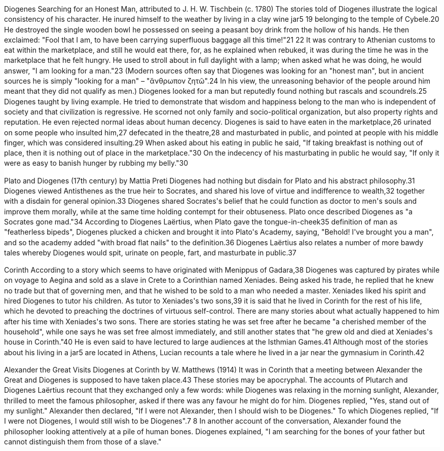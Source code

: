 

Diogenes Searching for an Honest Man, attributed to J. H. W. Tischbein (c. 1780)
The stories told of Diogenes illustrate the logical consistency of his character. He inured himself to the weather by living in a clay wine jar5 19 belonging to the temple of Cybele.20 He destroyed the single wooden bowl he possessed on seeing a peasant boy drink from the hollow of his hands. He then exclaimed: "Fool that I am, to have been carrying superfluous baggage all this time!"21 22 It was contrary to Athenian customs to eat within the marketplace, and still he would eat there, for, as he explained when rebuked, it was during the time he was in the marketplace that he felt hungry. He used to stroll about in full daylight with a lamp; when asked what he was doing, he would answer, "I am looking for a man."23 (Modern sources often say that Diogenes was looking for an "honest man", but in ancient sources he is simply "looking for a man" – "ἄνθρωπον ζητῶ".24 In his view, the unreasoning behavior of the people around him meant that they did not qualify as men.) Diogenes looked for a man but reputedly found nothing but rascals and scoundrels.25 Diogenes taught by living example. He tried to demonstrate that wisdom and happiness belong to the man who is independent of society and that civilization is regressive. He scorned not only family and socio-political organization, but also property rights and reputation. He even rejected normal ideas about human decency. Diogenes is said to have eaten in the marketplace,26 urinated on some people who insulted him,27 defecated in the theatre,28 and masturbated in public, and pointed at people with his middle finger, which was considered insulting.29 When asked about his eating in public he said, "If taking breakfast is nothing out of place, then it is nothing out of place in the marketplace."30 On the indecency of his masturbating in public he would say, "If only it were as easy to banish hunger by rubbing my belly."30


Plato and Diogenes (17th century) by Mattia Preti
Diogenes had nothing but disdain for Plato and his abstract philosophy.31 Diogenes viewed Antisthenes as the true heir to Socrates, and shared his love of virtue and indifference to wealth,32 together with a disdain for general opinion.33 Diogenes shared Socrates's belief that he could function as doctor to men's souls and improve them morally, while at the same time holding contempt for their obtuseness. Plato once described Diogenes as "a Socrates gone mad."34 According to Diogenes Laërtius, when Plato gave the tongue-in-cheek35 definition of man as "featherless bipeds", Diogenes plucked a chicken and brought it into Plato's Academy, saying, "Behold! I've brought you a man", and so the academy added "with broad flat nails" to the definition.36 Diogenes Laërtius also relates a number of more bawdy tales whereby Diogenes would spit, urinate on people, fart, and masturbate in public.37

Corinth
According to a story which seems to have originated with Menippus of Gadara,38 Diogenes was captured by pirates while on voyage to Aegina and sold as a slave in Crete to a Corinthian named Xeniades. Being asked his trade, he replied that he knew no trade but that of governing men, and that he wished to be sold to a man who needed a master. Xeniades liked his spirit and hired Diogenes to tutor his children. As tutor to Xeniades's two sons,39 it is said that he lived in Corinth for the rest of his life, which he devoted to preaching the doctrines of virtuous self-control. There are many stories about what actually happened to him after his time with Xeniades's two sons. There are stories stating he was set free after he became "a cherished member of the household", while one says he was set free almost immediately, and still another states that "he grew old and died at Xeniades's house in Corinth."40 He is even said to have lectured to large audiences at the Isthmian Games.41 Although most of the stories about his living in a jar5 are located in Athens, Lucian recounts a tale where he lived in a jar near the gymnasium in Corinth.42


Alexander the Great Visits Diogenes at Corinth by W. Matthews (1914)
It was in Corinth that a meeting between Alexander the Great and Diogenes is supposed to have taken place.43 These stories may be apocryphal. The accounts of Plutarch and Diogenes Laërtius recount that they exchanged only a few words: while Diogenes was relaxing in the morning sunlight, Alexander, thrilled to meet the famous philosopher, asked if there was any favour he might do for him. Diogenes replied, "Yes, stand out of my sunlight." Alexander then declared, "If I were not Alexander, then I should wish to be Diogenes." To which Diogenes replied, "If I were not Diogenes, I would still wish to be Diogenes".7 8 In another account of the conversation, Alexander found the philosopher looking attentively at a pile of human bones. Diogenes explained, "I am searching for the bones of your father but cannot distinguish them from those of a slave."
